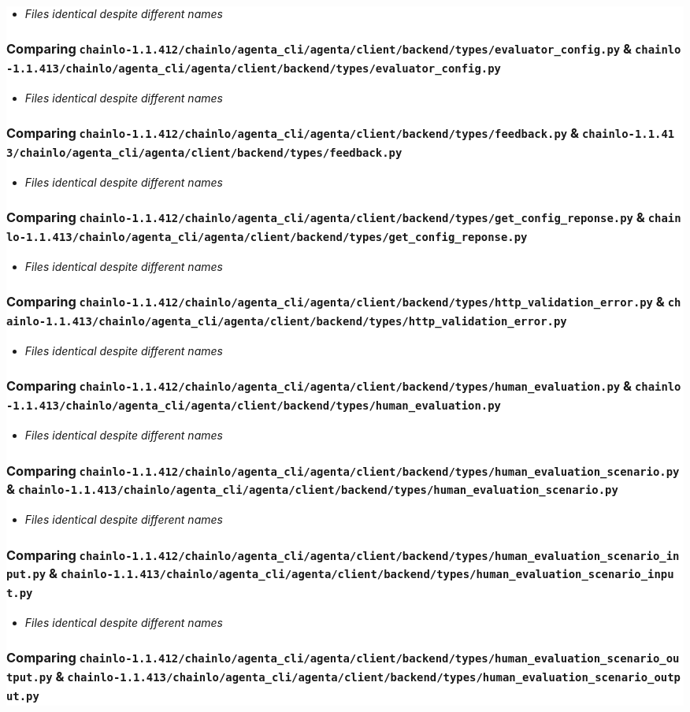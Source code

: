  * *Files identical despite different names*

### Comparing `chainlo-1.1.412/chainlo/agenta_cli/agenta/client/backend/types/evaluator_config.py` & `chainlo-1.1.413/chainlo/agenta_cli/agenta/client/backend/types/evaluator_config.py`

 * *Files identical despite different names*

### Comparing `chainlo-1.1.412/chainlo/agenta_cli/agenta/client/backend/types/feedback.py` & `chainlo-1.1.413/chainlo/agenta_cli/agenta/client/backend/types/feedback.py`

 * *Files identical despite different names*

### Comparing `chainlo-1.1.412/chainlo/agenta_cli/agenta/client/backend/types/get_config_reponse.py` & `chainlo-1.1.413/chainlo/agenta_cli/agenta/client/backend/types/get_config_reponse.py`

 * *Files identical despite different names*

### Comparing `chainlo-1.1.412/chainlo/agenta_cli/agenta/client/backend/types/http_validation_error.py` & `chainlo-1.1.413/chainlo/agenta_cli/agenta/client/backend/types/http_validation_error.py`

 * *Files identical despite different names*

### Comparing `chainlo-1.1.412/chainlo/agenta_cli/agenta/client/backend/types/human_evaluation.py` & `chainlo-1.1.413/chainlo/agenta_cli/agenta/client/backend/types/human_evaluation.py`

 * *Files identical despite different names*

### Comparing `chainlo-1.1.412/chainlo/agenta_cli/agenta/client/backend/types/human_evaluation_scenario.py` & `chainlo-1.1.413/chainlo/agenta_cli/agenta/client/backend/types/human_evaluation_scenario.py`

 * *Files identical despite different names*

### Comparing `chainlo-1.1.412/chainlo/agenta_cli/agenta/client/backend/types/human_evaluation_scenario_input.py` & `chainlo-1.1.413/chainlo/agenta_cli/agenta/client/backend/types/human_evaluation_scenario_input.py`

 * *Files identical despite different names*

### Comparing `chainlo-1.1.412/chainlo/agenta_cli/agenta/client/backend/types/human_evaluation_scenario_output.py` & `chainlo-1.1.413/chainlo/agenta_cli/agenta/client/backend/types/human_evaluation_scenario_output.py`
